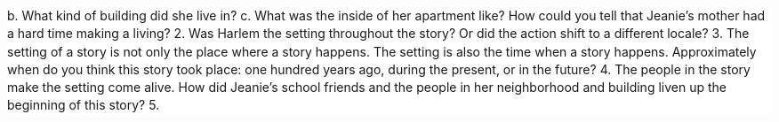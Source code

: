 </td>
<td>
</td>
<td>
b.
</td>
<td>
What kind of building did she live in?
</td>
</tr>
<tr>
<td>
</td>
<td>
</td>
<td>
c.
</td>
<td>
What was the inside of her apartment like? How could you tell that Jeanie’s mother had a hard time making a living?
</td>
</tr>
<tr>
<td>
</td>
<td>
2.
</td>
<td>
Was Harlem the setting throughout the story? Or did the action shift to a different locale?
</td>
</tr>
<tr>
<td>
</td>
<td>
3.
</td>
<td>
The setting of a story is not only the place where a story happens. The setting is also the time when a story happens. Approximately when do you think this story took place: one hundred years ago, during the present, or in the future?
</td>
</tr>
<tr>
<td>
</td>
<td>
4.
</td>
<td>
The people in the story make the setting come alive. How did Jeanie’s school friends and the people in her neighborhood and building liven up the beginning of this story?
</td>
</tr>
<tr>
<td>
</td>
<td>
5.
</td>
<td>